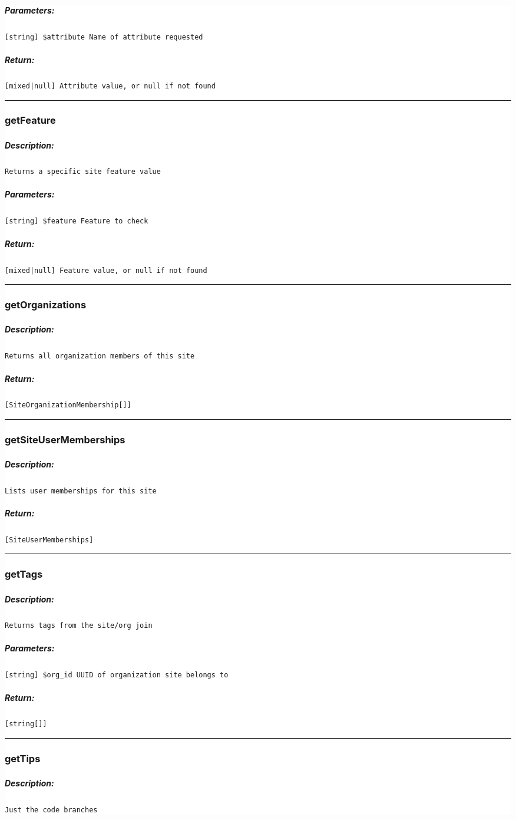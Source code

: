 ##### Parameters:
    [string] $attribute Name of attribute requested

##### Return:
    [mixed|null] Attribute value, or null if not found

---

### getFeature
##### Description:
    Returns a specific site feature value

##### Parameters:
    [string] $feature Feature to check

##### Return:
    [mixed|null] Feature value, or null if not found

---

### getOrganizations
##### Description:
    Returns all organization members of this site

##### Return:
    [SiteOrganizationMembership[]]

---

### getSiteUserMemberships
##### Description:
    Lists user memberships for this site

##### Return:
    [SiteUserMemberships]

---

### getTags
##### Description:
    Returns tags from the site/org join

##### Parameters:
    [string] $org_id UUID of organization site belongs to

##### Return:
    [string[]]

---

### getTips
##### Description:
    Just the code branches
